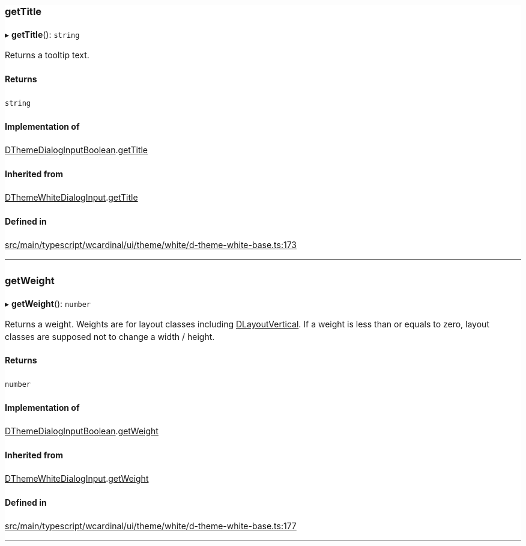 ### getTitle

▸ **getTitle**(): `string`

Returns a tooltip text.

#### Returns

`string`

#### Implementation of

[DThemeDialogInputBoolean](../interfaces/DThemeDialogInputBoolean.md).[getTitle](../interfaces/DThemeDialogInputBoolean.md#gettitle)

#### Inherited from

[DThemeWhiteDialogInput](DThemeWhiteDialogInput.md).[getTitle](DThemeWhiteDialogInput.md#gettitle)

#### Defined in

[src/main/typescript/wcardinal/ui/theme/white/d-theme-white-base.ts:173](https://github.com/winter-cardinal/winter-cardinal-ui/blob/v0.154.0/src/main/typescript/wcardinal/ui/theme/white/d-theme-white-base.ts#L173)

___

### getWeight

▸ **getWeight**(): `number`

Returns a weight.
Weights are for layout classes including [DLayoutVertical](DLayoutVertical.md).
If a weight is less than or equals to zero, layout classes are supposed not to change a width / height.

#### Returns

`number`

#### Implementation of

[DThemeDialogInputBoolean](../interfaces/DThemeDialogInputBoolean.md).[getWeight](../interfaces/DThemeDialogInputBoolean.md#getweight)

#### Inherited from

[DThemeWhiteDialogInput](DThemeWhiteDialogInput.md).[getWeight](DThemeWhiteDialogInput.md#getweight)

#### Defined in

[src/main/typescript/wcardinal/ui/theme/white/d-theme-white-base.ts:177](https://github.com/winter-cardinal/winter-cardinal-ui/blob/v0.154.0/src/main/typescript/wcardinal/ui/theme/white/d-theme-white-base.ts#L177)

___
